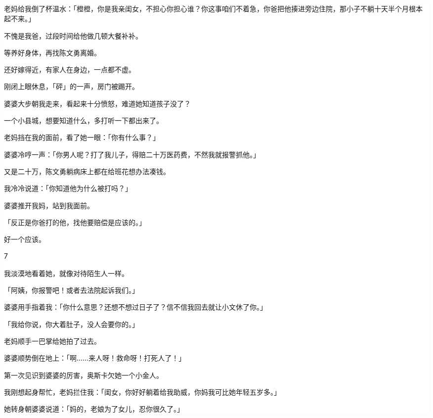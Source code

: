 
老妈给我倒了杯温水：「橙橙，你是我亲闺女，不担心你担心谁？你这事咱们不着急，你爸把他揍进旁边住院，那小子不躺十天半个月根本起不来。」


不愧是我爸，过段时间给他做几顿大餐补补。


等养好身体，再找陈文勇离婚。


还好嫁得近，有家人在身边，一点都不虚。


刚闭上眼休息，「砰」的一声，房门被踢开。


婆婆大步朝我走来，看起来十分愤怒，难道她知道孩子没了？


一个小县城，想要知道什么，多打听一下都出来了。


老妈挡在我的面前，看了她一眼：「你有什么事？」


婆婆冷哼一声：「你男人呢？打了我儿子，得赔二十万医药费，不然我就报警抓他。」


又是二十万，陈文勇躺病床上都在给班花想办法凑钱。


我冷冷说道：「你知道他为什么被打吗？」


婆婆推开我妈，站到我面前。


「反正是你爸打的他，找他要赔偿是应该的。」


好一个应该。


7


我淡漠地看着她，就像对待陌生人一样。


「阿姨，你报警吧！或者去法院起诉我们。」


婆婆用手指着我：「你什么意思？还想不想过日子了？信不信我回去就让小文休了你。」


「我给你说，你大着肚子，没人会要你的。」


老妈顺手一巴掌给她拍了过去。


婆婆顺势倒在地上：「啊……来人呀！救命呀！打死人了！」


第一次见识到婆婆的厉害，奥斯卡欠她一个小金人。


我刚想起身帮忙，老妈拦住我：「闺女，你好好躺着给我助威，你妈我可比她年轻五岁多。」


她转身朝婆婆说道：「妈的，老娘为了女儿，忍你很久了。」

